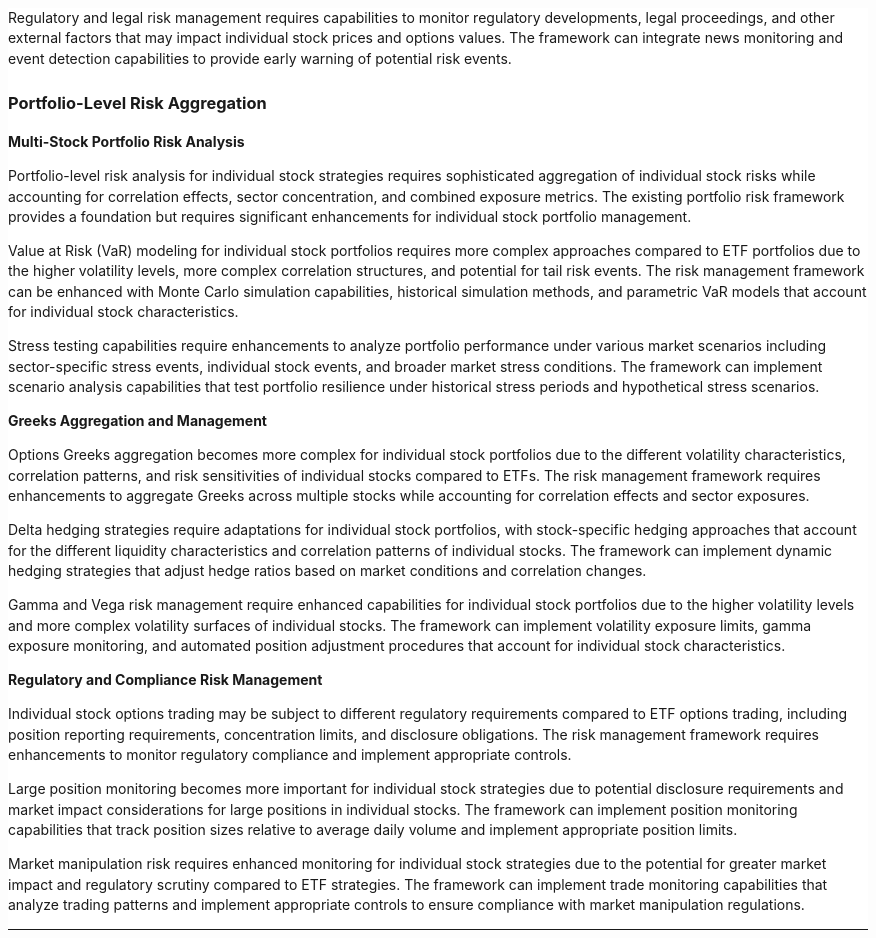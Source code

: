 Regulatory and legal risk management requires capabilities to monitor regulatory developments, legal proceedings, and other external factors that may impact individual stock prices and options values. The framework can integrate news monitoring and event detection capabilities to provide early warning of potential risk events.

### Portfolio-Level Risk Aggregation

**Multi-Stock Portfolio Risk Analysis**

Portfolio-level risk analysis for individual stock strategies requires sophisticated aggregation of individual stock risks while accounting for correlation effects, sector concentration, and combined exposure metrics. The existing portfolio risk framework provides a foundation but requires significant enhancements for individual stock portfolio management.

Value at Risk (VaR) modeling for individual stock portfolios requires more complex approaches compared to ETF portfolios due to the higher volatility levels, more complex correlation structures, and potential for tail risk events. The risk management framework can be enhanced with Monte Carlo simulation capabilities, historical simulation methods, and parametric VaR models that account for individual stock characteristics.

Stress testing capabilities require enhancements to analyze portfolio performance under various market scenarios including sector-specific stress events, individual stock events, and broader market stress conditions. The framework can implement scenario analysis capabilities that test portfolio resilience under historical stress periods and hypothetical stress scenarios.

**Greeks Aggregation and Management**

Options Greeks aggregation becomes more complex for individual stock portfolios due to the different volatility characteristics, correlation patterns, and risk sensitivities of individual stocks compared to ETFs. The risk management framework requires enhancements to aggregate Greeks across multiple stocks while accounting for correlation effects and sector exposures.

Delta hedging strategies require adaptations for individual stock portfolios, with stock-specific hedging approaches that account for the different liquidity characteristics and correlation patterns of individual stocks. The framework can implement dynamic hedging strategies that adjust hedge ratios based on market conditions and correlation changes.

Gamma and Vega risk management require enhanced capabilities for individual stock portfolios due to the higher volatility levels and more complex volatility surfaces of individual stocks. The framework can implement volatility exposure limits, gamma exposure monitoring, and automated position adjustment procedures that account for individual stock characteristics.

**Regulatory and Compliance Risk Management**

Individual stock options trading may be subject to different regulatory requirements compared to ETF options trading, including position reporting requirements, concentration limits, and disclosure obligations. The risk management framework requires enhancements to monitor regulatory compliance and implement appropriate controls.

Large position monitoring becomes more important for individual stock strategies due to potential disclosure requirements and market impact considerations for large positions in individual stocks. The framework can implement position monitoring capabilities that track position sizes relative to average daily volume and implement appropriate position limits.

Market manipulation risk requires enhanced monitoring for individual stock strategies due to the potential for greater market impact and regulatory scrutiny compared to ETF strategies. The framework can implement trade monitoring capabilities that analyze trading patterns and implement appropriate controls to ensure compliance with market manipulation regulations.

---